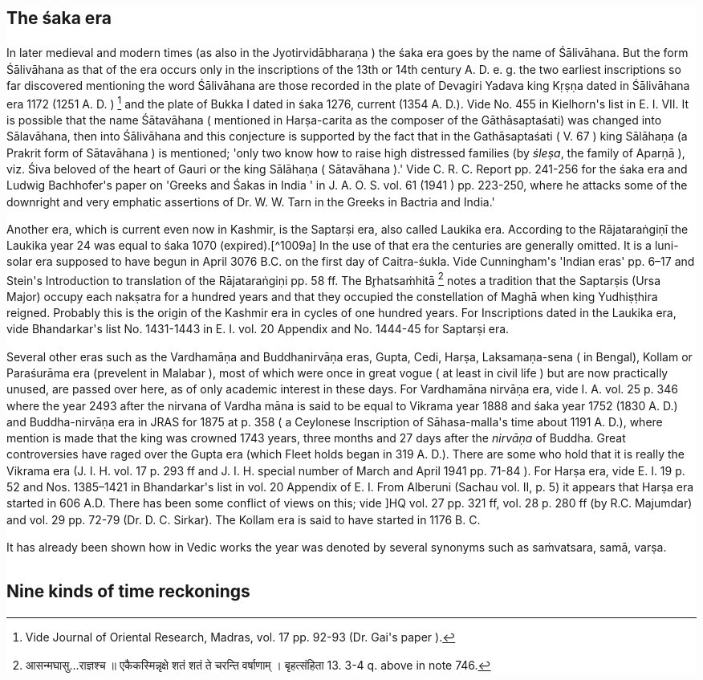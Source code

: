 [^1005]: Vide E. I. vol. 27 pp. 4-8. Vide E. I. vol. 16 p. 19 at p. 23 for Andhau Inscription of Rudradāman in the year 52 'फगुणबहुलस द्वितीय व २'.

[^1006]: Vide Prof. A. L. Basham's interesting paper on 'Śaka-Kuṣāṇa' in Bulletin of the London School of Oriental and African Studies, vol. 15 pp. 80–97, where he brings together much that has been written about Śakas, Kuṣāṇas, Vikramāditya &c.

[^1007]: Vide Mysore Arch. Report for 1922 p. 23 quoted od p. 5 of E. I. 27 'संवत्सरे तु द्वाविंशे काञ्चीशः सिंहवर्मणः । अशीत्यग्रे शकाह्वानां (v. 1. शकाब्दानां) सिद्धमेतच्छतत्रये.

[^1008]: द्वयूनं शकेन्द्रकालं पञ्चभिरुद्धृत्य शेषवर्षाणाम्। धुगणं माघसिताद्यं कुर्याद् द्युगणं तदहन्युदयात् ॥ पञ्चसिद्धान्तिका XII. 2.

## The śaka era

In later medieval and modern times (as also in the Jyotirvidābharaṇa ) the śaka era goes by the name of Śālivāhana. But the form Śālivāhana as that of the era occurs only in the inscriptions of the 13th or 14th century A. D. e. g. the two earliest inscriptions so far discovered mentioning the word Śālivāhana are those recorded in the plate of Devagiri Yadava king Kṛṣṇa dated in Śālivāhana era 1172 (1251 A. D. ) [^1009] and the plate of Bukka I dated in śaka 1276, current (1354 A. D.). Vide No. 455 in Kielhorn's list in E. I. VII. It is possible that the name Śātavāhana ( mentioned in Harṣa-carita as the composer of the Gāthāsaptaśati) was changed into Sālavāhana, then into Śālivāhana and this conjecture is supported by the fact that in the Gathāsaptaśati ( V. 67 ) king Sālāhaṇa (a Prakrit form of Sātavāhana ) is mentioned; 'only two know how to raise high distressed families (by _śleṣa_, the family of Aparṇā ), viz. Śiva beloved of the heart of Gauri or the king Sālāhaṇa ( Sātavāhana ).' Vide C. R. C. Report pp. 241-256 for the śaka era and Ludwig Bachhofer's paper on 'Greeks and Śakas in India ' in J. A. O. S. vol. 61 (1941 ) pp. 223-250, where he attacks some of the downright and very emphatic assertions of Dr. W. W. Tarn in the Greeks in Bactria and India.'

Another era, which is current even now in Kashmir, is the Saptarṣi era, also called Laukika era. According to the Rājataraṅgiṇī the Laukika year 24 was equal to śaka 1070 (expired).[^1009a] In the use of that era the centuries are generally omitted. It is a luni-solar era supposed to have begun in April 3076 B.C. on the first day of Caitra-śukla. Vide Cunningham's 'Indian eras' pp. 6–17 and Stein's Introduction to translation of the Rājataraṅgiṇi pp. 58 ff. The Br̥hatsaṁhitā [^1010] notes a tradition that the Saptarṣis (Ursa Major) occupy each nakṣatra for a hundred years and that they occupied the constellation of Maghā when king Yudhiṣṭhira reigned. Probably this is the origin of the Kashmir era in cycles of one hundred years. For Inscriptions dated in the Laukika era, vide Bhandarkar's list No. 1431-1443 in E. I. vol. 20 Appendix and No. 1444-45 for Saptarṣi era.

[^1009]: Vide Journal of Oriental Research, Madras, vol. 17 pp. 92-93 (Dr. Gai's paper ).

[^1009]: लौकिकेऽब्दे चतुर्विंशे शककालस्य साम्प्रतम् । सप्तत्याम्यधिकं यातं सहस्रं परिवत्सराः ॥ राजतरङ्गिणी 1. 52.

[^1010]: आसन्मघासु...राज्ञश्च ॥ एकैकस्मिन्नृक्षे शतं शतं ते चरन्ति वर्षाणाम् । बृहत्संहिता 13. 3-4 q. above in note 746.

Several other eras such as the Vardhamāṇa and Buddhanirvāṇa eras, Gupta, Cedi, Harṣa, Laksamaṇa-sena ( in Bengal), Kollam or Paraśurāma era (prevelent in Malabar ), most of which were once in great vogue ( at least in civil life ) but are now practically unused, are passed over here, as of only academic interest in these days. For Vardhamāna nirvāṇa era, vide I. A. vol. 25 p. 346 where the year 2493 after the nirvana of Vardha māna is said to be equal to Vikrama year 1888 and śaka year 1752 (1830 A. D.) and Buddha-nirvāṇa era in JRAS for 1875 at p. 358 ( a Ceylonese Inscription of Sāhasa-malla's time about 1191 A. D.), where mention is made that the king was crowned 1743 years, three months and 27 days after the _nirvāṇa_ of Buddha. Great controversies have raged over the Gupta era (which Fleet holds began in 319 A. D.). There are some who hold that it is really the Vikrama era (J. I. H. vol. 17 p. 293 ff and J. I. H. special number of March and April 1941 pp. 71-84 ). For Harṣa era, vide E. I. 19 p. 52 and Nos. 1385–1421 in Bhandarkar's list in vol. 20 Appendix of E. I. From Alberuni (Sachau vol. II, p. 5) it appears that Harṣa era started in 606 A.D. There has been some conflict of views on this; vide ]HQ vol. 27 pp. 321 ff, vol. 28 p. 280 ff (by R.C. Majumdar) and vol. 29 pp. 72-79 (Dr. D. C. Sirkar). The Kollam era is said to have started in 1176 B. C.

It has already been shown how in Vedic works the year was denoted by several synonyms such as saṁvatsara, samā, varṣa.

## Nine kinds of time reckonings


[^985]: Vide Mrs. Stevenson's 'Rites of the twice-born' p. 301 n; also I. A. vol. 18 p. 93, where it is said that the Halari year used in Halar prānt of Kathiawad and also at Amreli and Jetpur begins on Āṣāḍha śukla pratipad instead of Kārtika śukla and there is also another beginning on amanta Āṣāḍha kr̥ṣṇa 2.
[^986]: Warren's Kālasaṅkalita (pp. 65-69 ) publishes a skeleton of the Siddhāntacandra pañcāṅga for the 4924th luni-solar year of the Kaliyuga current (i.e. śake 1745, A, D. 1822) for the Meridian and Latitude of Madras which is mainly based on Telugu pañcāṅga, but furnishes Tamil data also.
[^987]: Besides the two motions of the earth (viz, its daily revolution on its own axis and its yearly revolution round the sun) there is a third motion which is not so well-known. The earth is not a sphere, its equatorial diameter being longer than its polar diameter. The result is that there is a mass of matter bulging out at the equator which is in excess of what it would be if the earth were perfectly spherical, The earth's axis has a slight conical wobbling motion like that of a toy top and it describes a cycle in about 25800 years, the yearly shift being about 50".2 seconds, due to the pull of the sun and the moon on the equatorial bulge. This causes the appearance of the fixed stars and even the pole-star changing their positions from century to century or from period to period. Vide Sir Norman Lockyer's 'Dawn of astronomy'. pp. 124-128, Van Pep Bergh in 'Universe in Space and Time' p. 82, Hickey's 'Introducing the Universe p. 117.
[^988]: Vide Lokamanya Tilak's 'Vedic chronology' pp. 21-25, Journal of Gangaṇath Jha Research Institute, vol. IV. pp. 239-248 for the VedāṅgaJyotiṣa Calendar and its salient features and Pillai's 'Indian Ephemeris' Vol. I, part 1 pp. 443-456.
[^989]: युधिष्ठिरो विक्रमशालिवाहनौ नराधिनाथो विजयाभिनन्दनः । इमे नु नागार्जुनमेदिनीविभुर्बलिः क्रमात् षट् । शककारकाः कलौ ॥ Some read कल्की षडेते for बलि: &c  Vide Z. D. M. G. vol. 22 p. 717 verse 110, Fleet in JRAS for 1911 p. 694 for variant readings in this verse, Poona Orientalist vol. V pp. 205–209 on 'Jyotirvidābharaṇa and the Nine Jewels' by K. Madhava Krishna Sarma for other readings and date.
[^990]: Vide Fotheringham in Explanation to Nautical Almanac for 1935 at p. 755 about Egyptians not using a continuous era, but being content to number the years of each reign separately.
[^991]: राजवर् मासाः पक्षो दिवसश्च न्युष्टं वर्षाहेमन्तग्रीष्माणां तृतीयसप्तमा दिवसोनाः पक्षाः शेषाः पूर्णाः पृथगधिमासक इति कालः।  Arthaśāstra II. 6 p. 60. This passage is variously interpreted by Fleet, Sham Sastri aod others. The difficulty is due to the word 'vyuṣṭa', which literally means 'daybreak or light' and here means 'the first day of the year which is deemed to be very auspicious.' Vide 'तत्र च दीयते कार्यं भववत् । व्युष्टादिभ्योऽण् ।। पा. V. 1 96-97, To the author it appears that this passage means 'the royal (or regnal) year, month, fortnight, day, the auspicious (first day of the year ), the third and seventh fortnights of the three seasons viz, rain, winter, summer have one day less (than thirty), the other fortnights are full (i.e, months have full 30 days each ), an intercalary is a separate (period of time) - these are the times (the collector of revenue has to note). In ancient times, the year had six seasons, twelve months and 30 days in each month, The Arthaśāstra here says that there were six fortnights of 29 days each and so the (lunar year was of 354 days). In order to bring it in line with the solar year an intercalary month had to be resorted to.
[^992]: Vide JRAS for 1911 pp. 479-96 and 675-698 (Dr. Fleet), H. of Dh, vol. III pp. 896-902 for discussions about the Kaliyuga beginning. In 'Ancient Indian chronology' Prof. Sen-Gupta after a lengthy and somewhat vehement argument concludes that the date of the Bharata battle is 2449 B. C. and that the year 3102 B.C. for it is wrong (p. 1-59). Vide C.R.C. Report pp. 252-254 for Kaliyuga era. It may be noted that Janamejaya, son of Parikṣit, is mentioned as the performer of an Aśvamedha sacrifice in Śat: Br. XIII. 5.4. Whether he is the same as the Mahābhārata hero is more than one can say, but it is not unlikely that he is the same.
[^993]: यस्मिन् कृष्णो दिवं यातस्तस्मिन्नेव तदाहनि । प्रतिपन्नं कलियुगमिति प्राहुः पुराविदः॥ भागवत XII 2. 33; compare वायु 99. 428-~429, मत्स्य 273.49-50, विष्णुपु. IV. 24. 110, ब्रह्माण्ड III. 74.241 for similar verses.
[^993a]: आसन्मधासु मुनयः...शककालस्तस्य राज्ञश्च ॥ बृहत्संहिता 13.3 quoted in note 746. This is followed by कल्हण in his राजतरङ्गिणी I. 51 'शतेषु षट्सु सार्धेषु इयधिकेषु च भूतले । कलेर्गतेषु वर्षाणामभूवन् कुरुपाण्डवाः ॥
[^994]: त्रिंशत्सु त्रिसहस्रेषु भारतादाहवादितः । सप्ताब्दशतयुक्तेषु गतेष्वन्देषु पञ्चसु ॥ पञ्चाशत्सु कलौ काले षट्सु पञ्चशतासु च । समासु समतीतासु <u>शकानामपि भूभुजाम् </u>॥ E. I. vol. VI at p. 7. Apparently here कलियुग is deemed to have started immediately after the Bhārata War. Later astronomical works hold that the śaka era began when 3179 years of Kali era had expired; vide 'याताः षण्मनवो युगानि भमितान्यन्यद्युगाङ्घ्रित्रयं नन्दाद्रीन्दुगुणास्तथा <u>शकनृपस्यान्ते </u> कलेर्वत्सराः । सिद्धान्तशिरोमणि I. 28. नन्दाद्रीन्दुगुणाः is equal to 3179 (नन्द = 9, अदि = 7, इन्दु = 1, गुण = 3).
[^995]: षष्टयब्दानां षष्टिर्यदा व्यतीतास्त्रयश्चं युगपादाः । त्र्यधिका विंशतिरब्दास्तदेह मम जन्मनोऽतीताः॥ आर्यभटीय, कालक्रियापाद verse 10 (ed. Kera).
[^995a]: लङ्कानगर्यामुदयाच्च भानोस्तस्यैव वारे प्रथमं बभूव । मधोः सितादेर्दिनमासवर्ष युगादिकानां युगपत् प्रवृत्तिः॥ ग्रहगणित, मध्यमाधिकार verse 15 (of भास्कराचार्य); चैत्रसितादेरुदयाद् भानोर्दिनमासवर्षयुगकल्पाः । सृष्टयादौ लङ्कायां समं प्रवृत्ता दिनेर्कस्य ॥ ब्राह्म स्फुटसिद्धान्त I. 4.
[^995b]: Vide E.I. vol. VIII p. 261. In E.I. vol. 28 p. 63 there are plates of Arkeśvara-deva dated in _yugābda_ 4248 (i.e, in Kaliyuga era), corresponding to 6th February 1148 A.D. Vide also a paper contributed to 'Annals of Science', vol. 8 No. 3 ( 1952) pp. 221-228 by Prof. Neugebauer and Dr. O. Schmidt on 'Hindu Astonomy at Newminster in 1428', in which reference is made to an anonymous treatise composed in England at Newminster containing astronomical calculations for the year 1428 and for the latitude of Newminster. That treatise quotes several Arabic authorities, among which is one 'Omer' (or Umar, who died about 815 A. D.) and the treatise remarks that Alfonso began the year of the Flood on February 16, 3102 years before the Incarnation, a date which is obviously identical with the beginning of the Kaliyuga era (employed by Indian astronomers ).
[^996]: देवलः । मासपक्षतिथीनां च निमित्तानां च सर्वशः। समुल्लेखमकुर्वाणो न तस्य  फलभाग्भवेत् ॥ इति । शान्तिमयूख p. 2.
[^997]: On Vikramāditya the reader may consult the scholarly paper of Dr. H. C. Rayachaudhuri 'Vikramāditya in History and Legend' in the Vikramāditya Commemoration volume (Ujjain, 1948) pp. 483-511. Vide also Journal of Benares H. University vol. VIII pp. 163-205 for Vikrama and his era, Bhandarkar Commemoration volume pp. 187-194 (D. R. Bhandarkar). Vide Mr. S. K. Dikshit's paper on 'The problem of the Kuṣānas and the origin of the Vikrama Şamvat' in A.B.O R.I. published in book form in 1958.
[^998]: K. P. Jayaswal ( I. A. vol. 47 p. 112 and I, A 46 pp. 145–153 ) holds that Vikrama was historical, ended the rule of Nahapāna-Śakendra in 58 B. C, and belonged to the Sātavāhana family.
[^999]: Vide E. I. vol. 23 pp. 42-52 for three Maukhari Inscriptions dated the 5th day of Phālguna śukla in Kr̥ta year 295 (i.e. 239 A. D.) by Dr. A. S. Altekar. For Nandsa Yūpa Ins. of Kr̥ta 232, vide E. I. vol. 27 pp. 252-267 (ed. by Dr. A. S, Altekar).
[^1000]: For the Gangadhar Inscription dated in 480 of the Kṛta year (i, e 423-424 A, D. ) and the Bijayagadh stone pillar Inscription of Kṛta year 428 (371-72 A. D. expired ), vide Gupta Inscriptions edited by Fleet pp. 73-78 and pp. 252-254 respectively.
[^1001]: Vide Bombay University Journal vol. 17 pp. 19-25 where Prof. K. B. Vyas puts forward the rather novel theory that the word _Kr̥ta_ in the ancient Inscriptions refers to the Kaṭha people and J. of Indian History vol. 24 (for 1945 ) pp 105-109, where Prof. D. N. Mookerjee mentions nine Inscriptions in the Kr̥ta or Mālava-gaṇa era and contends that Kṛta is the era started by Kalkin who is supposed to have ushered in the Kr̥ta-yuga in the 5th century B. C. The author does not agree with both these views. Prof. Sen-Gupta in 'Ancient Indian Chronology' pp. 238 ff. holds that the Kṛta eta started in 63 B, C. His grounds are that certain Mahābhārata and Pauraṇic passages set out in a prophetic vein the circumstances when Kr̥ta-yuga will start and he holds that those conditions were satisfied about 63 B. C. and therefore the era was called Kr̥ta. In the first place the passages refer to a future date. No one thought in ancient India that the start of the Kṛta age was near. Besides, one of the passages on which he relies is Mahābhārata, Vanaparva 190. 90-91 ( of the Bombay edition) and 188 87 (of the critical BORI edition) and is differently read in the Śāradā Codex and several Kāśmir Mss. viz. as यदा चन्द्रश्च सूर्यश्च तथा तिष्यबृहस्पती। एकरात्रे समेष्यन्ति प्रपत्स्यति तदा कृतम् ॥ and not एकराशौ as he reads. Therefore this verse is hardly of use for chronological purposes. Besides Vāyu 99. 413 also reads ekarātre (only one Ms. reads 'ekarāśau'). Some Puraṇas like Viṣṇu IV, 24, 102. Brahmāṇḍa III 74, 225 no doubt read एकराशौ. The three Matsya-purāṇa verses he quotes are not from the same chapter. The first verse simply says that Viṣṇu created _Yavas_ on 3rd tithi of Vaiśākha bright half and that he started Kr̥tayuga on that tithi. It is impossible to draw any definite date from this verse by itself. The other two verses are Matsya 65, 2-3. They describe a vrata and fast on 3rd tithi of the bright half of Vaiśākha, which yield inexhaustible fruits to the performer, equal to all good deeds. If on that tithi when joined to Kṛttikā one does special worship, whatever is donated or offered in the fire and whatever mantras are recited become inexhaustible. These two verses contain not a word about Kr̥tayuga and the first says nothing about Kṛttikā. It is, to say the least, a strange method to put together verses apart from their context and aver that a particular date has been established.
[^1002]: Vide I. A. vol. 42 (1913 ) p. 161-163 for Mandasor Inscription of Naravarman which is dated the 5th of the bright half of Āśvoja of the Mālava year 461 ( 404 A.D.) as traditionally handed down by the Mālava tribe ( Mālavagaṇāmnāta). The important verse is : श्रीमालवगणाम्नाते प्रशस्ते कृतसंज्ञिते। एकषष्टयधिके प्राप्ते समाशतचतुष्टये ॥ In the Mandasor Pillar Inscription of Yaśodharman occur the words 'मालवगणस्थितिवशात्कालज्ञानाय लिखितेषु'। (year 589 of Mālava era); vide Gupta Ins. No. 35 at p. 154). On मालवगणस्थिति, vide Prof. Shembavnekar in J. I, H, vol. X pp. 143-155, where (on p. 145) he holds that 'gaṇasthiti' is equal to gaṇadāpaddhati'. His arguments though plausible are not correct. There should be contemporary authority (of the 5th or 6th century A. D.) for 'gaṇa' meaning 'gaṇanā'. In the Bijaygadh stone Ins. (Gupta Ins. No, 58 p. 251 ) we come across the words 'यौधेयगणपुरस्कृतस्य महाराजमहासेनापतेः &c.'. Therefore 'Mālava-gaṇasthiti' should really mean 'the usage of the Mālavagaṇa' and मालवगणाम्नातः should mean 'as traditionally handed down among the Mālavagaṇa'. Besides a  'Mālavagaṇa-viṣaya' mentioned in the Nandsa Yūpa inscription edited in E. I., vol. 27, p. 252 at p. 259 makes it almost certain that 'Mālavagaṇa' means 'Mālava tribe' and nothing else.
[^1002a]: Vide I A. vol. 12 p. 155 the Dhiniki Grant of King Jāikadeva of Saurāṣṭra of the Vikrama year 794 ( 737 A D.) 'विक्रमसंवत्सरशतेषु सप्तसु चतुर्नवत्यधिकेषु अङ्कतः ७९४ कार्तिकमासापरपक्षे अमावास्यायां आदित्यवारे ज्येष्ठानक्षत्रे रविग्रहणपर्वणि &c.
[^1003]: 'शकनृपतिराज्याभिषेकसंवत्सरेष्वतिक्रान्तेषु पञ्चसु शतेषु महाकार्तिकपौर्णमास्यां &c.' in I. A. vol. III p. 305 and VI. 363; Kielhorn's list No. 3 ia E. I. VII. Appendix.
[^1004]: सप्ताश्विवेदसंख्यं शककालमपास्य चैत्रशुक्लादौ । अर्धास्तमिते भानौ यवनपुरे सोमदिवसाद्ये ॥ पञ्चसिद्धान्तिका I.8, which means 'deducting śaka year 427 (from the śaka year for which ahargaṇa is required) at the beginning of the bright half of _caitra_ when the sun has half set in Yavapapura at the beginning of Monday.' Since Varāha employs in his several works the words शककाल, शकेन्द्रकाल and शकभूपकाल as synonyms it cannot be gainsaid that to him at least Śakakāla has something to do with śaka kings. One regrets that since independence some Indian scholars are bent upon not admitting patent facts of history and put forward novel theories. The verse 'आसन्..राज्ञश्च' in note 746 does not stand by itself and has to be taken along with the other verses in the same work (as in Br. S. VIII. 20-21 ) and शकेन्द्रकाल in पञ्चसिद्धान्तिका (vide note 1008); the verse 'आसन् &c.' says that śaka years when added to by 2526 (or 2566) represeat the time of Yudhiṣṭhira. The suggestion made by some that śakakāla simply means method of reckoning cannot be accepted in view of the words Śakendrakāla or Śakabhūpakāla. One may raise a dispute as to whether the śaka era was founded by a _śaka king_ or whether it was _founded by an Indian king_ who defeated the Śakas. But the central fact remains that śaka-kāla has something to do with the Śakas and a Śaka king.
[^1011]:  ब्राह्यं देवं मानुषं च पित्र्यं सौरं च सावनम् । चान्द्रमार्क्षं गुरोर्मानमिति मानानि वै नव । एषां तु नवमानां व्यवहारोऽत्र पञ्चभिः । तेषां पृथक् पृथक् कार्यं वक्ष्यते व्यवहारतः॥ नारदसंहिता III. 1-2. (Chowkhamba S. Series). कल्प (to be explained later) is a day of Brahmā (Sūryasiddhānta I. 20); one human year was supposed to be a day of the gods (एकं वा एतद् देवानामहो यत्संवत्सरः । ते. ब्रा. III. 9. 22. 1); one human month was held to be the _ahorātra_ of pitr̥s (मनु. I. 66). मानुषमान is विमिश्र (mixed) because men employ four reckonings (_māna_), for different purposes as stated in the सि.शि. I 30-31 (ज्ञेयं विमिश्रं तु मनुष्यमानं मानैश्चतुर्भिर्व्यवहारवृत्तेः। वर्षायनर्तुयुगपूर्वकमत्र सौरान्मासास्तथा च तिथयस्तुहिनांशुमानात् । यत्कृच्छ्रसूतकचिकित्सितवासराद्यं तत्सावनाच्च घटिकादिकर्माक्षमानात्॥). But the सि.शि. further on (I. 32) says that computations about planets are to be made by human reckoning (ग्रहास्तु साध्या मनुजैः स्वमानात्).
[^1012]:  नाडीषष्टया तु नाक्षत्रमहोरात्रं प्रकीर्तितम् । तत्त्रिंशता भवेन्मासः सावनोऽर्कोदयैस्तथा ॥ ऐन्दवस्तिथिभिस्तद्वत् संक्रान्त्या सौर उच्यते। सू. सि. I. 12-13; दर्शावधिं चान्द्रमुशन्ति मासं सौरं तथा भास्करराशिभोगात् । त्रिंशद्दिनं सावनसंज्ञमाहुर्नाक्षत्रमिन्दोर्भगणभ्रमाञ्च॥ रत्नमाला I. 20, वायुपुराण 50. 187-88, विष्णुधर्मोत्तर I. 72. 14-20 (q. by हे. on काल p. 10) and उत्पल on बृहज्जातक VIII. 10 mention the four reckonings चान्द्र, सौर, सावन and नाक्षत्र and their employment for certain purposes.
[^1013]: The वेदाङ्गज्योतिष (which is in two recensions, attached to Ṛgveda and Yajurveda respectively) summarizes the several items of the saura year as follows :-त्रिशत्यह्नां सषट्षष्टिरब्दः षट् चर्तवोयने। मासा द्वादश सौराः स्युरेतत्पश्चगुणं युगम् ॥  वेदाङ्गज्योतिष verse 31 (Sbam Shastri, ed.). The Vedāṅga-jyotiṣa holds that 366 days constitute a year. The modern Sūrya-siddhānta says that there are 365.258756 days in a year. The other siddhāntas slightly vary from this. According to modern astronomy the year consists of 365'242196 days. Vide 'Indian Culture' vol. VIII. pp. 114-116 for a note on this ( by N. C. Lahiri) and Preface p. VIII, aod p. 240 of the (C. R. C. Report.). For the length of Jupiter's revolution round the sun, vide 'Frontiers of Astronomy' p. 47 by D. S. Evans. The meaning of the above verses is: a solar year contains 366 days, it has six r̥tus (seasons) and two _ayanas_, twelve months; these multiplied five times make a _yuga_.' It does not profess to be a treatise on astronomy as then known, but its aim was a thoroughly practical one viz, to enable the Vedic priest having some knowledge of elementary arithmetic but not knowing astronomy to determine a required _tithi_ (age of the moon ) and the place (nakṣatra) of the moon and the sun on a particular day in the _yuga_ of five years.